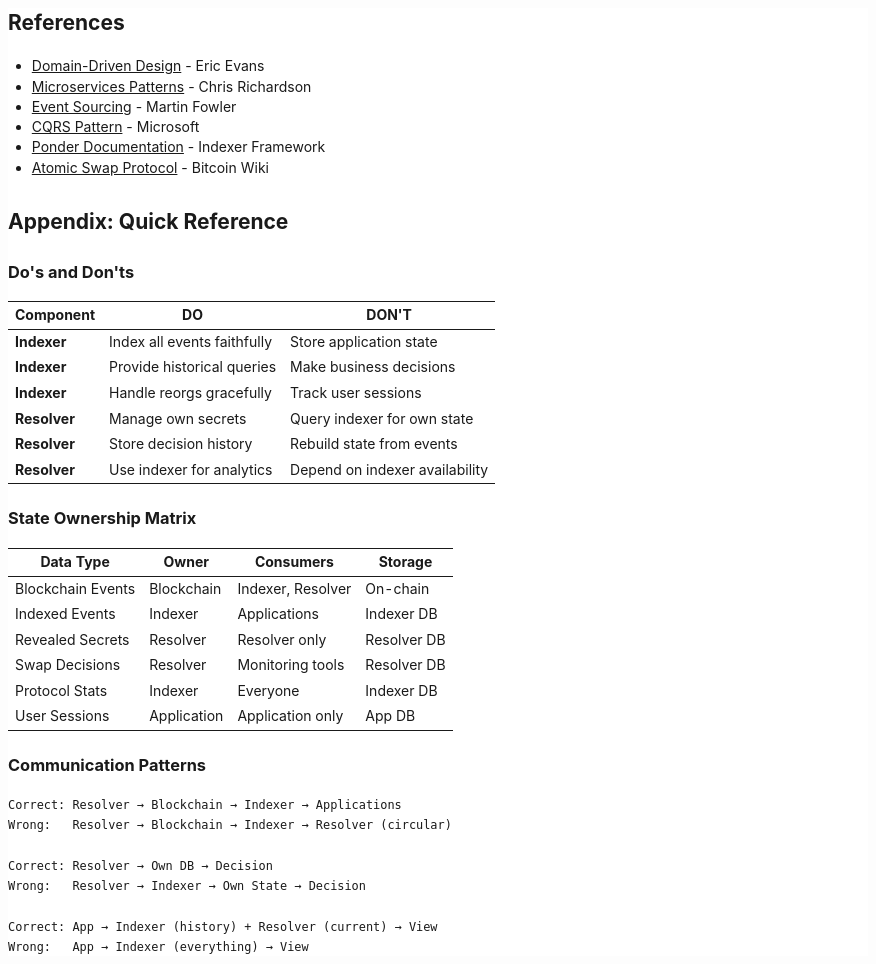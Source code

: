 ## References

- [Domain-Driven Design](https://domainlanguage.com/ddd/) - Eric Evans
- [Microservices Patterns](https://microservices.io/patterns/) - Chris Richardson
- [Event Sourcing](https://martinfowler.com/eaaDev/EventSourcing.html) - Martin Fowler
- [CQRS Pattern](https://docs.microsoft.com/en-us/azure/architecture/patterns/cqrs) - Microsoft
- [Ponder Documentation](https://ponder.sh) - Indexer Framework
- [Atomic Swap Protocol](https://en.bitcoin.it/wiki/Atomic_swap) - Bitcoin Wiki

## Appendix: Quick Reference

### Do's and Don'ts

| Component | DO | DON'T |
|-----------|-----|--------|
| **Indexer** | Index all events faithfully | Store application state |
| **Indexer** | Provide historical queries | Make business decisions |
| **Indexer** | Handle reorgs gracefully | Track user sessions |
| **Resolver** | Manage own secrets | Query indexer for own state |
| **Resolver** | Store decision history | Rebuild state from events |
| **Resolver** | Use indexer for analytics | Depend on indexer availability |

### State Ownership Matrix

| Data Type | Owner | Consumers | Storage |
|-----------|-------|-----------|---------|
| Blockchain Events | Blockchain | Indexer, Resolver | On-chain |
| Indexed Events | Indexer | Applications | Indexer DB |
| Revealed Secrets | Resolver | Resolver only | Resolver DB |
| Swap Decisions | Resolver | Monitoring tools | Resolver DB |
| Protocol Stats | Indexer | Everyone | Indexer DB |
| User Sessions | Application | Application only | App DB |

### Communication Patterns

```
Correct: Resolver → Blockchain → Indexer → Applications
Wrong:   Resolver → Blockchain → Indexer → Resolver (circular)

Correct: Resolver → Own DB → Decision
Wrong:   Resolver → Indexer → Own State → Decision

Correct: App → Indexer (history) + Resolver (current) → View
Wrong:   App → Indexer (everything) → View
```